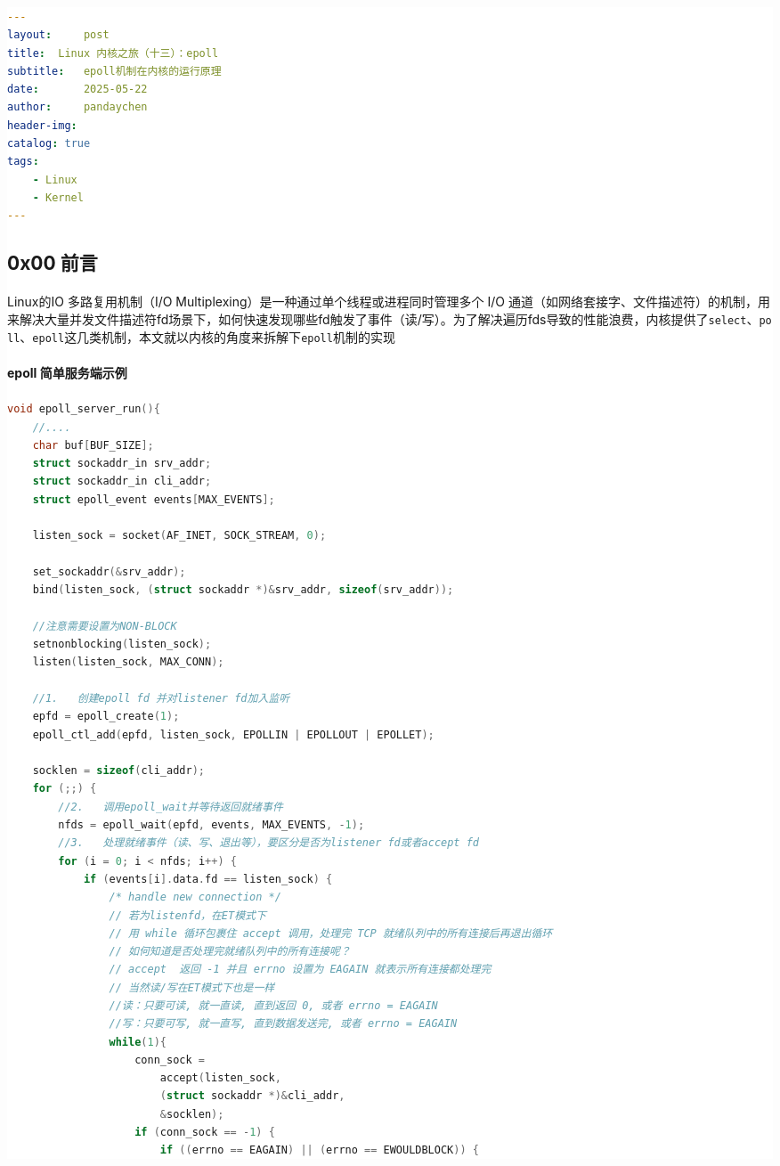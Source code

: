 ```yaml
---
layout:     post
title:  Linux 内核之旅（十三）：epoll
subtitle:   epoll机制在内核的运行原理
date:       2025-05-22
author:     pandaychen
header-img:
catalog: true
tags:
    - Linux
    - Kernel
---
```


##  0x00    前言
Linux的IO 多路复用机制（I/O Multiplexing）是一种通过单个线程或进程同时管理多个 I/O 通道（如网络套接字、文件描述符）的机制，用来解决大量并发文件描述符fd场景下，如何快速发现哪些fd触发了事件（读/写）。为了解决遍历fds导致的性能浪费，内核提供了`select`、`poll`、`epoll`这几类机制，本文就以内核的角度来拆解下`epoll`机制的实现

####    epoll 简单服务端示例
```CPP
void epoll_server_run(){   
    //....
	char buf[BUF_SIZE];
	struct sockaddr_in srv_addr;
	struct sockaddr_in cli_addr;
	struct epoll_event events[MAX_EVENTS];

	listen_sock = socket(AF_INET, SOCK_STREAM, 0);

	set_sockaddr(&srv_addr);
	bind(listen_sock, (struct sockaddr *)&srv_addr, sizeof(srv_addr));

	//注意需要设置为NON-BLOCK
	setnonblocking(listen_sock);
	listen(listen_sock, MAX_CONN);
    
    //1.   创建epoll fd 并对listener fd加入监听
	epfd = epoll_create(1);
	epoll_ctl_add(epfd, listen_sock, EPOLLIN | EPOLLOUT | EPOLLET);

	socklen = sizeof(cli_addr);
	for (;;) {
        //2.   调用epoll_wait并等待返回就绪事件
		nfds = epoll_wait(epfd, events, MAX_EVENTS, -1);
        //3.   处理就绪事件（读、写、退出等），要区分是否为listener fd或者accept fd
		for (i = 0; i < nfds; i++) {
			if (events[i].data.fd == listen_sock) {
				/* handle new connection */
				// 若为listenfd，在ET模式下
				// 用 while 循环包裹住 accept 调用，处理完 TCP 就绪队列中的所有连接后再退出循环
				// 如何知道是否处理完就绪队列中的所有连接呢？ 
				// accept  返回 -1 并且 errno 设置为 EAGAIN 就表示所有连接都处理完
				// 当然读/写在ET模式下也是一样
				//读：只要可读, 就一直读, 直到返回 0, 或者 errno = EAGAIN 
				//写：只要可写, 就一直写, 直到数据发送完, 或者 errno = EAGAIN 
				while(1){
					conn_sock =
						accept(listen_sock,
						(struct sockaddr *)&cli_addr,
						&socklen);
					if (conn_sock == -1) {
						if ((errno == EAGAIN) || (errno == EWOULDBLOCK)) {
```